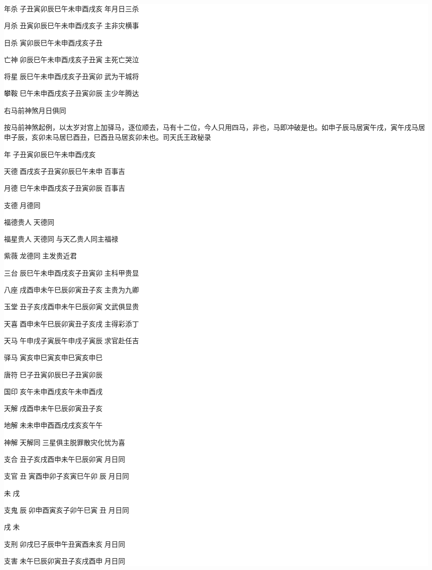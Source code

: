 年杀 子丑寅卯辰巳午未申酉戌亥 年月日三杀  

月杀 丑寅卯辰巳午未申酉戌亥子 主非灾横事  

日杀 寅卯辰巳午未申酉戌亥子丑  

亡神 卯辰巳午未申酉戌亥子丑寅 主死亡哭泣  

将星 辰巳午未申酉戌亥子丑寅卯 武为干城将  

攀鞍 巳午未申酉戌亥子丑寅卯辰 主少年腾达  

右马前神煞月日俱同  

按马前神煞起例，以太岁对宫上加驿马，逐位顺去，马有十二位，今人只用四马，非也，马即冲破是也。如申子辰马居寅午戌，寅午戌马居申子辰，亥卯未马居巳酉丑，巳酉丑马居亥卯未也。司天氏王政秘录  

年 子丑寅卯辰巳午未申酉戌亥  

天德 酉戌亥子丑寅卯辰巳午未申 百事吉  

月德 巳午未申酉戌亥子丑寅卯辰 百事吉  

支德 月德同  

福德贵人 天德同  

福星贵人 天德同  与天乙贵人同主福禄  

紫薇 龙德同  主发贵近君  

三台 辰巳午未申酉戌亥子丑寅卯 主科甲贵显  

八座 戌酉申未午巳辰卯寅丑子亥 主贵为九卿  

玉堂 丑子亥戌酉申未午巳辰卯寅 文武俱显贵  

天喜 酉申未午巳辰卯寅丑子亥戌 主得彩添丁  

天马 午申戌子寅辰午申戌子寅辰 求官赴任吉  

驿马 寅亥申巳寅亥申巳寅亥申巳  

唐符 巳子丑寅卯辰巳子丑寅卯辰  

国印 亥午未申酉戌亥午未申酉戌  

天解 戌酉申未午巳辰卯寅丑子亥  

地解 未未申申酉酉戌戌亥亥午午  

神解 天解同  三星俱主脱罪散灾化忧为喜  

支合 丑子亥戌酉申未午巳辰卯寅 月日同  

支官 丑 寅酉申卯子亥寅巳午卯 辰 月日同  

 未  戌  

支鬼 辰 卯申酉寅亥子卯午巳寅 丑 月日同  

 戌  未  

支刑 卯戌巳子辰申午丑寅酉未亥 月日同  

支害 未午巳辰卯寅丑子亥戌酉申 月日同  
